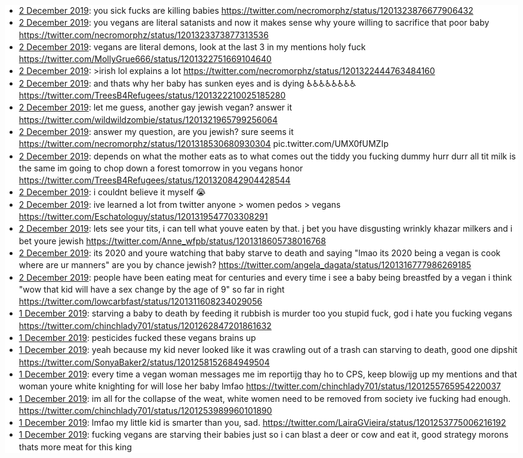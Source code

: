 * [ 2 December 2019](https://web.archive.org/web/20191202034213/https://twitter.com/HuffpoWebSupprt/status/1201324521413906432): you sick fucks are killing babies https://twitter.com/necromorphz/status/1201323876677906432
* [ 2 December 2019](https://web.archive.org/web/20191202031933/https://twitter.com/HuffpoWebSupprt/status/1201324314215305216): you vegans are literal satanists and now it makes sense why youre willing to sacrifice that poor baby https://twitter.com/necromorphz/status/1201323373877313536
* [ 2 December 2019](https://web.archive.org/web/20191202025232/https://twitter.com/HuffpoWebSupprt/status/1201323470686183424): vegans are literal demons, look at the last 3 in my mentions holy fuck https://twitter.com/MollyGrue666/status/1201322751669104640
* [ 2 December 2019](https://web.archive.org/web/20191202025503/https://twitter.com/HuffpoWebSupprt/status/1201322666277441539): >irish   lol explains a lot https://twitter.com/necromorphz/status/1201322444763484160
* [ 2 December 2019](https://web.archive.org/web/20191202030900/https://twitter.com/HuffpoWebSupprt/status/1201322357379469312): and thats why her baby has sunken eyes and is dying ♿️♿️♿️♿️♿️♿️♿️♿️ https://twitter.com/TreesB4Refugees/status/1201322210025185280
* [ 2 December 2019](https://web.archive.org/web/20191202025659/https://twitter.com/HuffpoWebSupprt/status/1201322172540768256): let me guess, another gay jewish vegan?  answer it  https://twitter.com/wildwildzombie/status/1201321965799256064
* [ 2 December 2019](https://web.archive.org/web/20191202022501/https://twitter.com/HuffpoWebSupprt/status/1201321967951007744): answer my question, are you jewish? sure seems it  https://twitter.com/necromorphz/status/1201318530680930304  pic.twitter.com/UMX0fUMZIp
* [ 2 December 2019](https://web.archive.org/web/20191202031451/https://twitter.com/HuffpoWebSupprt/status/1201321565796884480): depends on what the mother eats as to what comes out the tiddy you fucking dummy  hurr durr all tit milk is the same  im going to chop down a forest tomorrow in you vegans honor https://twitter.com/TreesB4Refugees/status/1201320842904428544
* [ 2 December 2019](https://web.archive.org/web/20191202023128/https://twitter.com/HuffpoWebSupprt/status/1201321244320243712): i couldnt believe it myself 😭
* [ 2 December 2019](https://web.archive.org/web/20191202044726/https://twitter.com/HuffpoWebSupprt/status/1201319844454522881): ive learned a lot from twitter  anyone > women pedos > vegans https://twitter.com/Eschatologuy/status/1201319547703308291
* [ 2 December 2019](https://web.archive.org/web/20191202024342/https://twitter.com/HuffpoWebSupprt/status/1201319061579280385): lets see your tits, i can tell what youve eaten by that.  j bet you have disgusting wrinkly khazar milkers and i bet youre jewish https://twitter.com/Anne_wfpb/status/1201318605738016768
* [ 2 December 2019](https://web.archive.org/web/20191202023004/https://twitter.com/HuffpoWebSupprt/status/1201317281218932736): its 2020 and youre watching that baby starve to death and saying "lmao its 2020 being a vegan is cook where are ur manners"  are you by chance jewish?  https://twitter.com/angela_dagata/status/1201316777986269185
* [ 2 December 2019](https://web.archive.org/web/20191202024741/https://twitter.com/HuffpoWebSupprt/status/1201316540848787456): people have been eating meat for centuries and every time i see a baby being breastfed by a vegan i think "wow that kid will have a sex change by the age of 9"  so far in right https://twitter.com/lowcarbfast/status/1201311608234029056
* [ 1 December 2019](https://web.archive.org/web/20191201231639/https://twitter.com/HuffpoWebSupprt/status/1201263021043179526): starving a baby to death by feeding it rubbish is murder too you stupid fuck, god i hate you fucking vegans https://twitter.com/chinchlady701/status/1201262847201861632
* [ 1 December 2019](https://web.archive.org/web/20191202002125/https://twitter.com/HuffpoWebSupprt/status/1201262827786424322): pesticides fucked these vegans brains up
* [ 1 December 2019](https://web.archive.org/web/20191201223001/https://twitter.com/HuffpoWebSupprt/status/1201260936117575680): yeah because my kid never looked like it was crawling out of a trash can starving to death, good one dipshit https://twitter.com/SonyaBaker2/status/1201258152684949504
* [ 1 December 2019](https://web.archive.org/web/20191201222913/https://twitter.com/HuffpoWebSupprt/status/1201256209958998019): every time a vegan woman messages me im reportijg thay ho to CPS, keep blowijg up my mentions and that woman youre white knighting for will lose her baby lmfao https://twitter.com/chinchlady701/status/1201255765954220037
* [ 1 December 2019](https://web.archive.org/web/20191202043355/https://twitter.com/HuffpoWebSupprt/status/1201254266918322177): im all for the collapse of the weat, white women need to be removed from society ive fucking had enough. https://twitter.com/chinchlady701/status/1201253989960101890
* [ 1 December 2019](https://web.archive.org/web/20191201224029/https://twitter.com/HuffpoWebSupprt/status/1201254069618331655): lmfao my little kid is smarter than you, sad. https://twitter.com/LairaGVieira/status/1201253775006216192
* [ 1 December 2019](https://web.archive.org/web/20191201224641/https://twitter.com/HuffpoWebSupprt/status/1201253193843445761): fucking vegans are starving their babies just so i can blast a deer or cow and eat it, good strategy morons thats more meat for this king